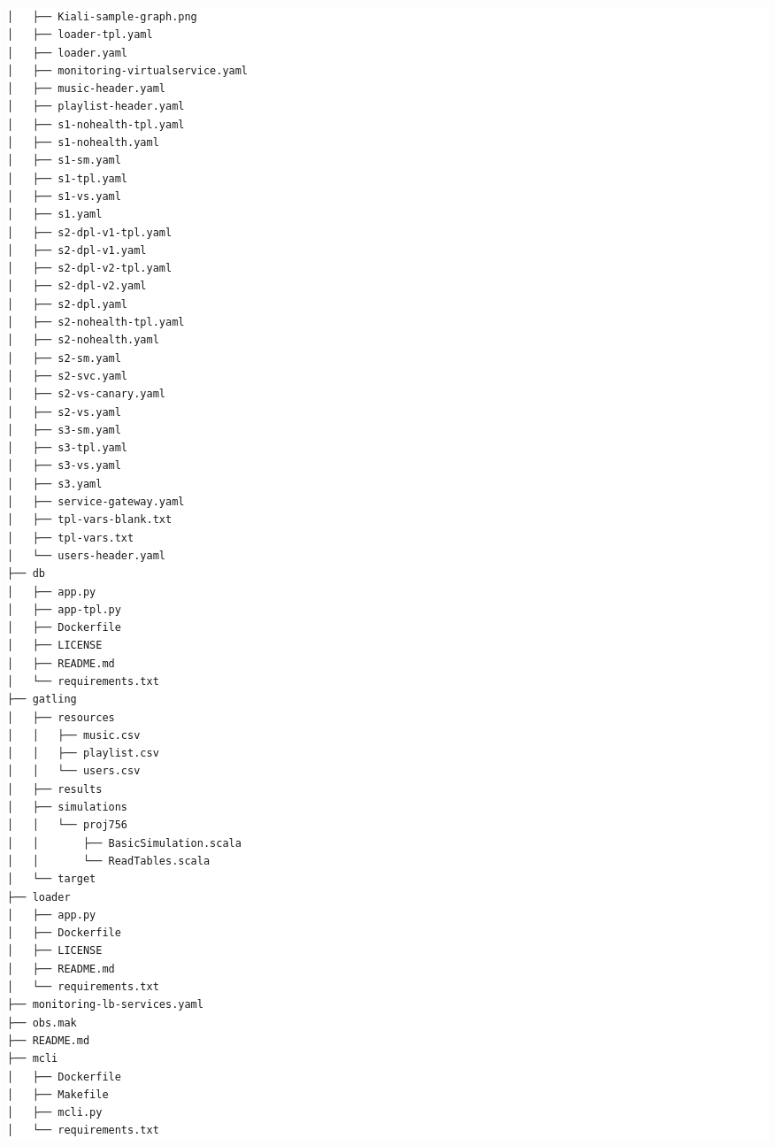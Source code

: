 ~~~
│   ├── Kiali-sample-graph.png
│   ├── loader-tpl.yaml
│   ├── loader.yaml
│   ├── monitoring-virtualservice.yaml
│   ├── music-header.yaml
│   ├── playlist-header.yaml
│   ├── s1-nohealth-tpl.yaml
│   ├── s1-nohealth.yaml
│   ├── s1-sm.yaml
│   ├── s1-tpl.yaml
│   ├── s1-vs.yaml
│   ├── s1.yaml
│   ├── s2-dpl-v1-tpl.yaml
│   ├── s2-dpl-v1.yaml
│   ├── s2-dpl-v2-tpl.yaml
│   ├── s2-dpl-v2.yaml
│   ├── s2-dpl.yaml
│   ├── s2-nohealth-tpl.yaml
│   ├── s2-nohealth.yaml
│   ├── s2-sm.yaml
│   ├── s2-svc.yaml
│   ├── s2-vs-canary.yaml
│   ├── s2-vs.yaml
│   ├── s3-sm.yaml
│   ├── s3-tpl.yaml
│   ├── s3-vs.yaml
│   ├── s3.yaml
│   ├── service-gateway.yaml
│   ├── tpl-vars-blank.txt
│   ├── tpl-vars.txt
│   └── users-header.yaml
├── db
│   ├── app.py
│   ├── app-tpl.py
│   ├── Dockerfile
│   ├── LICENSE
│   ├── README.md
│   └── requirements.txt
├── gatling
│   ├── resources
│   │   ├── music.csv
│   │   ├── playlist.csv
│   │   └── users.csv
│   ├── results
│   ├── simulations
│   │   └── proj756
│   │       ├── BasicSimulation.scala
│   │       └── ReadTables.scala
│   └── target
├── loader
│   ├── app.py
│   ├── Dockerfile
│   ├── LICENSE
│   ├── README.md
│   └── requirements.txt
├── monitoring-lb-services.yaml
├── obs.mak
├── README.md
├── mcli
│   ├── Dockerfile
│   ├── Makefile
│   ├── mcli.py
│   └── requirements.txt
~~~